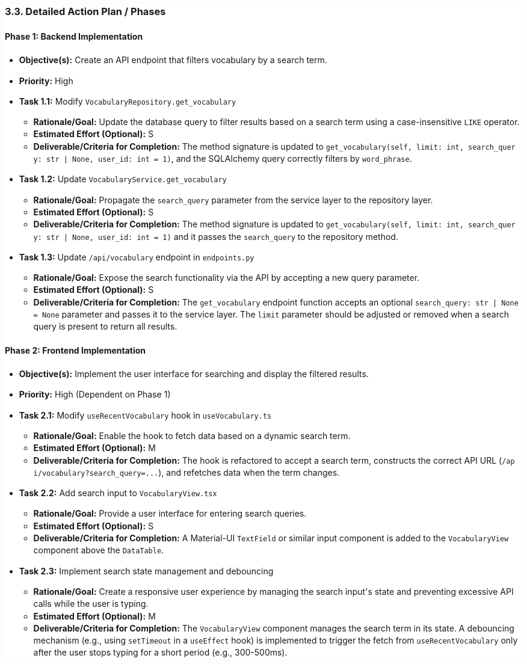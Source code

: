 ### 3.3. Detailed Action Plan / Phases
#### Phase 1: Backend Implementation
- **Objective(s):** Create an API endpoint that filters vocabulary by a search term.
- **Priority:** High

- **Task 1.1:** Modify `VocabularyRepository.get_vocabulary`
    - **Rationale/Goal:** Update the database query to filter results based on a search term using a case-insensitive `LIKE` operator.
    - **Estimated Effort (Optional):** S
    - **Deliverable/Criteria for Completion:** The method signature is updated to `get_vocabulary(self, limit: int, search_query: str | None, user_id: int = 1)`, and the SQLAlchemy query correctly filters by `word_phrase`.

- **Task 1.2:** Update `VocabularyService.get_vocabulary`
    - **Rationale/Goal:** Propagate the `search_query` parameter from the service layer to the repository layer.
    - **Estimated Effort (Optional):** S
    - **Deliverable/Criteria for Completion:** The method signature is updated to `get_vocabulary(self, limit: int, search_query: str | None, user_id: int = 1)` and it passes the `search_query` to the repository method.

- **Task 1.3:** Update `/api/vocabulary` endpoint in `endpoints.py`
    - **Rationale/Goal:** Expose the search functionality via the API by accepting a new query parameter.
    - **Estimated Effort (Optional):** S
    - **Deliverable/Criteria for Completion:** The `get_vocabulary` endpoint function accepts an optional `search_query: str | None = None` parameter and passes it to the service layer. The `limit` parameter should be adjusted or removed when a search query is present to return all results.

#### Phase 2: Frontend Implementation
- **Objective(s):** Implement the user interface for searching and display the filtered results.
- **Priority:** High (Dependent on Phase 1)

- **Task 2.1:** Modify `useRecentVocabulary` hook in `useVocabulary.ts`
    - **Rationale/Goal:** Enable the hook to fetch data based on a dynamic search term.
    - **Estimated Effort (Optional):** M
    - **Deliverable/Criteria for Completion:** The hook is refactored to accept a search term, constructs the correct API URL (`/api/vocabulary?search_query=...`), and refetches data when the term changes.

- **Task 2.2:** Add search input to `VocabularyView.tsx`
    - **Rationale/Goal:** Provide a user interface for entering search queries.
    - **Estimated Effort (Optional):** S
    - **Deliverable/Criteria for Completion:** A Material-UI `TextField` or similar input component is added to the `VocabularyView` component above the `DataTable`.

- **Task 2.3:** Implement search state management and debouncing
    - **Rationale/Goal:** Create a responsive user experience by managing the search input's state and preventing excessive API calls while the user is typing.
    - **Estimated Effort (Optional):** M
    - **Deliverable/Criteria for Completion:** The `VocabularyView` component manages the search term in its state. A debouncing mechanism (e.g., using `setTimeout` in a `useEffect` hook) is implemented to trigger the fetch from `useRecentVocabulary` only after the user stops typing for a short period (e.g., 300-500ms).
